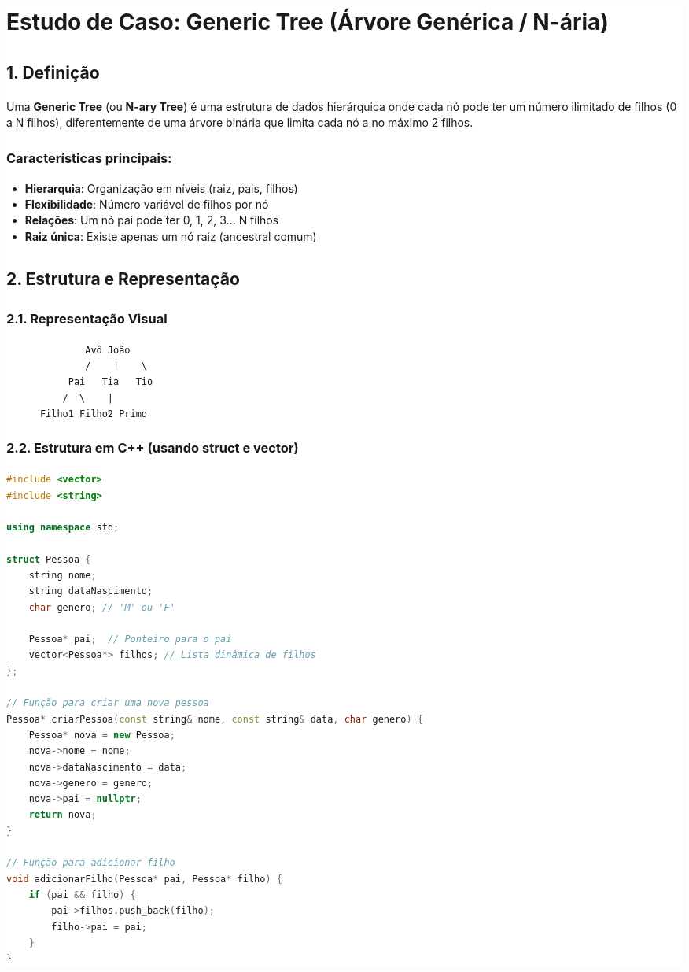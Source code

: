 # Estudo de Caso: Generic Tree (Árvore Genérica / N-ária)

## 1. Definição

Uma **Generic Tree** (ou **N-ary Tree**) é uma estrutura de dados hierárquica
onde cada nó pode ter um número ilimitado de filhos (0 a N filhos),
diferentemente de uma árvore binária que limita cada nó a no máximo 2 filhos.

### Características principais:

- **Hierarquia**: Organização em níveis (raiz, pais, filhos)
- **Flexibilidade**: Número variável de filhos por nó
- **Relações**: Um nó pai pode ter 0, 1, 2, 3... N filhos
- **Raiz única**: Existe apenas um nó raiz (ancestral comum)

## 2. Estrutura e Representação

### 2.1. Representação Visual

```text
              Avô João
              /    |    \
           Pai   Tia   Tio
          /  \    |
      Filho1 Filho2 Primo
```

### 2.2. Estrutura em C++ (usando struct e vector)

```cpp
#include <vector>
#include <string>

using namespace std;

struct Pessoa {
    string nome;
    string dataNascimento;
    char genero; // 'M' ou 'F'

    Pessoa* pai;  // Ponteiro para o pai
    vector<Pessoa*> filhos; // Lista dinâmica de filhos
};

// Função para criar uma nova pessoa
Pessoa* criarPessoa(const string& nome, const string& data, char genero) {
    Pessoa* nova = new Pessoa;
    nova->nome = nome;
    nova->dataNascimento = data;
    nova->genero = genero;
    nova->pai = nullptr;
    return nova;
}

// Função para adicionar filho
void adicionarFilho(Pessoa* pai, Pessoa* filho) {
    if (pai && filho) {
        pai->filhos.push_back(filho);
        filho->pai = pai;
    }
}
```
